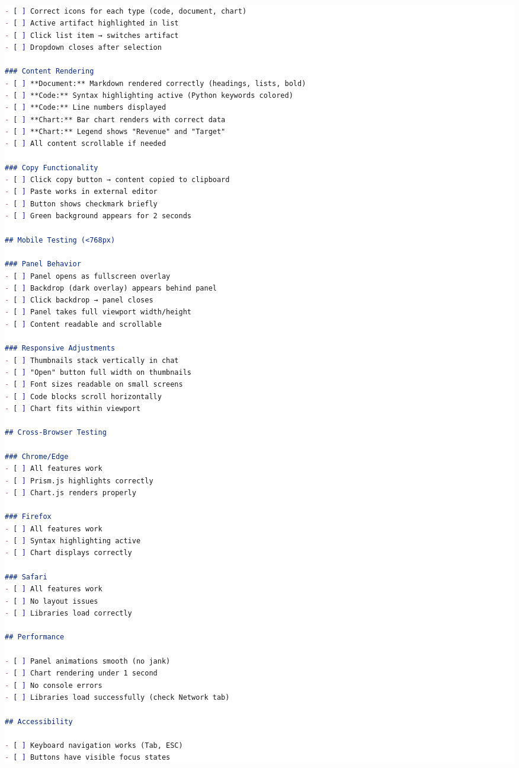 ```markdown
- [ ] Correct icons for each type (code, document, chart)
- [ ] Active artifact highlighted in list
- [ ] Click list item → switches artifact
- [ ] Dropdown closes after selection

### Content Rendering
- [ ] **Document:** Markdown rendered correctly (headings, lists, bold)
- [ ] **Code:** Syntax highlighting active (Python keywords colored)
- [ ] **Code:** Line numbers displayed
- [ ] **Chart:** Bar chart renders with correct data
- [ ] **Chart:** Legend shows "Revenue" and "Target"
- [ ] All content scrollable if needed

### Copy Functionality
- [ ] Click copy button → content copied to clipboard
- [ ] Paste works in external editor
- [ ] Button shows checkmark briefly
- [ ] Green background appears for 2 seconds

## Mobile Testing (<768px)

### Panel Behavior
- [ ] Panel opens as fullscreen overlay
- [ ] Backdrop (dark overlay) appears behind panel
- [ ] Click backdrop → panel closes
- [ ] Panel takes full viewport width/height
- [ ] Content readable and scrollable

### Responsive Adjustments
- [ ] Thumbnails stack vertically in chat
- [ ] "Open" button full width on thumbnails
- [ ] Font sizes readable on small screens
- [ ] Code blocks scroll horizontally
- [ ] Chart fits within viewport

## Cross-Browser Testing

### Chrome/Edge
- [ ] All features work
- [ ] Prism.js highlights correctly
- [ ] Chart.js renders properly

### Firefox
- [ ] All features work
- [ ] Syntax highlighting active
- [ ] Chart displays correctly

### Safari
- [ ] All features work
- [ ] No layout issues
- [ ] Libraries load correctly

## Performance

- [ ] Panel animations smooth (no jank)
- [ ] Chart rendering under 1 second
- [ ] No console errors
- [ ] Libraries load successfully (check Network tab)

## Accessibility

- [ ] Keyboard navigation works (Tab, ESC)
- [ ] Buttons have visible focus states
```